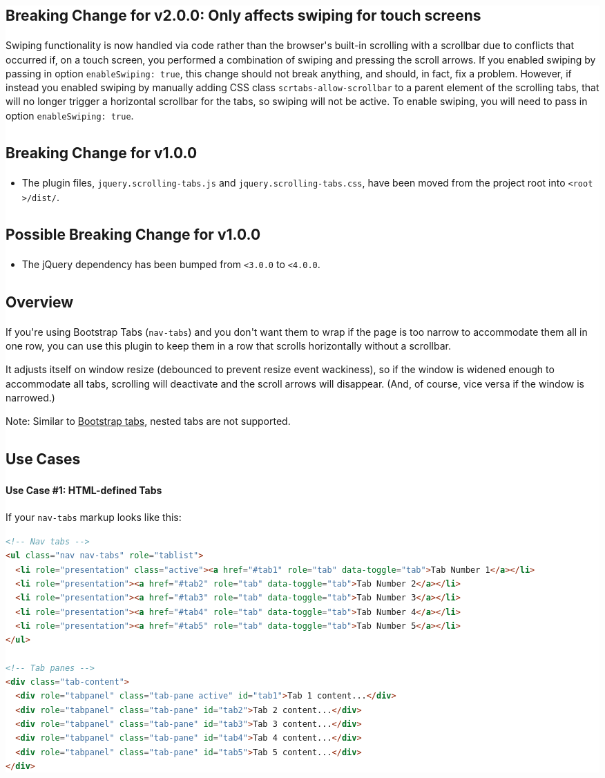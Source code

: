 
Breaking Change for v2.0.0: Only affects swiping for touch screens
--
Swiping functionality is now handled via code rather than the browser's built-in scrolling with a scrollbar due to conflicts that occurred if, on a touch screen, you performed a combination of swiping and pressing the scroll arrows.
If you enabled swiping by passing in option `enableSwiping: true`, this change should not break anything, and should, in fact, fix a problem. However, if instead you enabled swiping by manually adding CSS class `scrtabs-allow-scrollbar` to a parent element of the scrolling tabs, that will no longer trigger a horizontal scrollbar for the tabs, so swiping will not be active. To enable swiping, you will need to pass in option `enableSwiping: true`.

Breaking Change for v1.0.0
--
* The plugin files, `jquery.scrolling-tabs.js` and `jquery.scrolling-tabs.css`, have been moved from the project root into `<root>/dist/`.

Possible Breaking Change for v1.0.0
--
* The jQuery dependency has been bumped from `<3.0.0` to `<4.0.0`.

Overview
--------
If you're using Bootstrap Tabs (`nav-tabs`) and you don't want them to wrap if the page is too narrow to accommodate them all in one row, you can use this plugin to keep them in a row that scrolls horizontally without a scrollbar.

It adjusts itself on window resize (debounced to prevent resize event wackiness), so if the window is widened enough to accommodate all tabs, scrolling will deactivate and the scroll arrows will disappear. (And, of course, vice versa if the window is narrowed.)

Note: Similar to [Bootstrap tabs](https://getbootstrap.com/docs/3.3/javascript/#tabs), nested tabs are not supported.

Use Cases
---------
#### <a id="uc1"></a>Use Case #1: HTML-defined Tabs

If your `nav-tabs` markup looks like this:
```html
<!-- Nav tabs -->
<ul class="nav nav-tabs" role="tablist">
  <li role="presentation" class="active"><a href="#tab1" role="tab" data-toggle="tab">Tab Number 1</a></li>
  <li role="presentation"><a href="#tab2" role="tab" data-toggle="tab">Tab Number 2</a></li>
  <li role="presentation"><a href="#tab3" role="tab" data-toggle="tab">Tab Number 3</a></li>
  <li role="presentation"><a href="#tab4" role="tab" data-toggle="tab">Tab Number 4</a></li>
  <li role="presentation"><a href="#tab5" role="tab" data-toggle="tab">Tab Number 5</a></li>
</ul>

<!-- Tab panes -->
<div class="tab-content">
  <div role="tabpanel" class="tab-pane active" id="tab1">Tab 1 content...</div>
  <div role="tabpanel" class="tab-pane" id="tab2">Tab 2 content...</div>
  <div role="tabpanel" class="tab-pane" id="tab3">Tab 3 content...</div>
  <div role="tabpanel" class="tab-pane" id="tab4">Tab 4 content...</div>
  <div role="tabpanel" class="tab-pane" id="tab5">Tab 5 content...</div>
</div>
```
